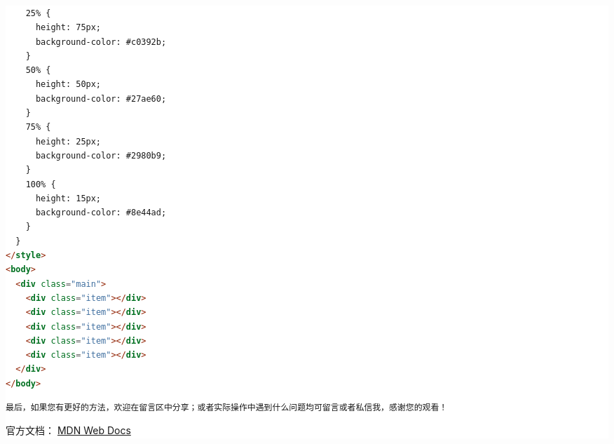 ```html
    25% {
      height: 75px;
      background-color: #c0392b;
    }
    50% {
      height: 50px;
      background-color: #27ae60;
    }
    75% {
      height: 25px;
      background-color: #2980b9;
    }
    100% {
      height: 15px;
      background-color: #8e44ad;
    }
  }
</style>
<body>
  <div class="main">
    <div class="item"></div>
    <div class="item"></div>
    <div class="item"></div>
    <div class="item"></div>
    <div class="item"></div>
  </div>
</body>
```

`最后，如果您有更好的方法，欢迎在留言区中分享；或者实际操作中遇到什么问题均可留言或者私信我，感谢您的观看！`

官方文档：
[MDN Web Docs](https://developer.mozilla.org/zh-CN/docs/Web/CSS)
